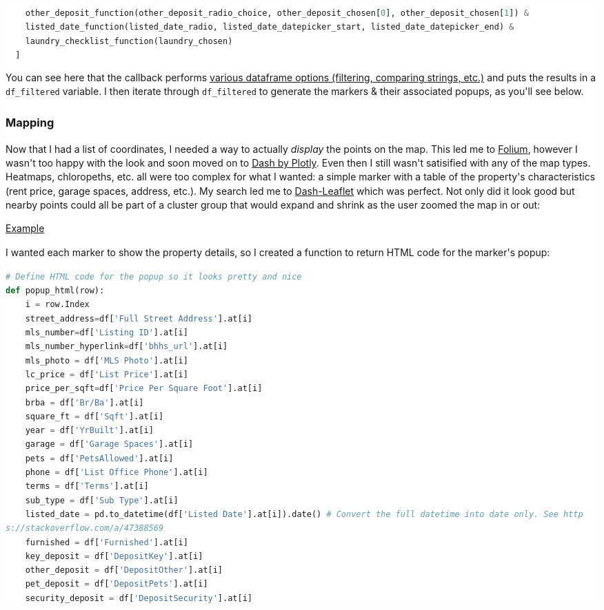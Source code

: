 ```python
    other_deposit_function(other_deposit_radio_choice, other_deposit_chosen[0], other_deposit_chosen[1]) &
    listed_date_function(listed_date_radio, listed_date_datepicker_start, listed_date_datepicker_end) &
    laundry_checklist_function(laundry_chosen)
  ]
  ```
  
You can see here that the callback performs [various dataframe options (filtering, comparing strings, etc.)](https://github.com/perfectly-preserved-pie/larentals/blob/master/pages/lease_page.py#L40-L198) and puts the results in a `df_filtered` variable. I then iterate through `df_filtered` to generate the markers & their associated popups, as you'll see below.

### Mapping
Now that I had a list of coordinates, I needed a way to actually _display_ the points on the map. This led me to [Folium](http://python-visualization.github.io/folium/), however I wasn't too happy with the look and soon moved on to [Dash by Plotly](https://github.com/plotly/dash). Even then I still wasn't satisified with any of the map types. Heatmaps, chloropeths, etc. all were too complex for what I wanted: a simple marker with a table of the property's characteristics (rent price, garage spaces, address, etc.). My search led me to [Dash-Leaflet](https://dash-leaflet.herokuapp.com/) which was perfect. Not only did it look good but nearby points could all be part of a cluster group that would expand and shrink as the user zoomed the map in or out:

[Example](https://i.imgur.com/czbdxpQ.mp4)

I wanted each marker to show the property details, so I created a function to return HTML code for the marker's popup:
```python
# Define HTML code for the popup so it looks pretty and nice
def popup_html(row):
    i = row.Index
    street_address=df['Full Street Address'].at[i] 
    mls_number=df['Listing ID'].at[i]
    mls_number_hyperlink=df['bhhs_url'].at[i]
    mls_photo = df['MLS Photo'].at[i]
    lc_price = df['List Price'].at[i] 
    price_per_sqft=df['Price Per Square Foot'].at[i]                  
    brba = df['Br/Ba'].at[i]
    square_ft = df['Sqft'].at[i]
    year = df['YrBuilt'].at[i]
    garage = df['Garage Spaces'].at[i]
    pets = df['PetsAllowed'].at[i]
    phone = df['List Office Phone'].at[i]
    terms = df['Terms'].at[i]
    sub_type = df['Sub Type'].at[i]
    listed_date = pd.to_datetime(df['Listed Date'].at[i]).date() # Convert the full datetime into date only. See https://stackoverflow.com/a/47388569
    furnished = df['Furnished'].at[i]
    key_deposit = df['DepositKey'].at[i]
    other_deposit = df['DepositOther'].at[i]
    pet_deposit = df['DepositPets'].at[i]
    security_deposit = df['DepositSecurity'].at[i]
```
